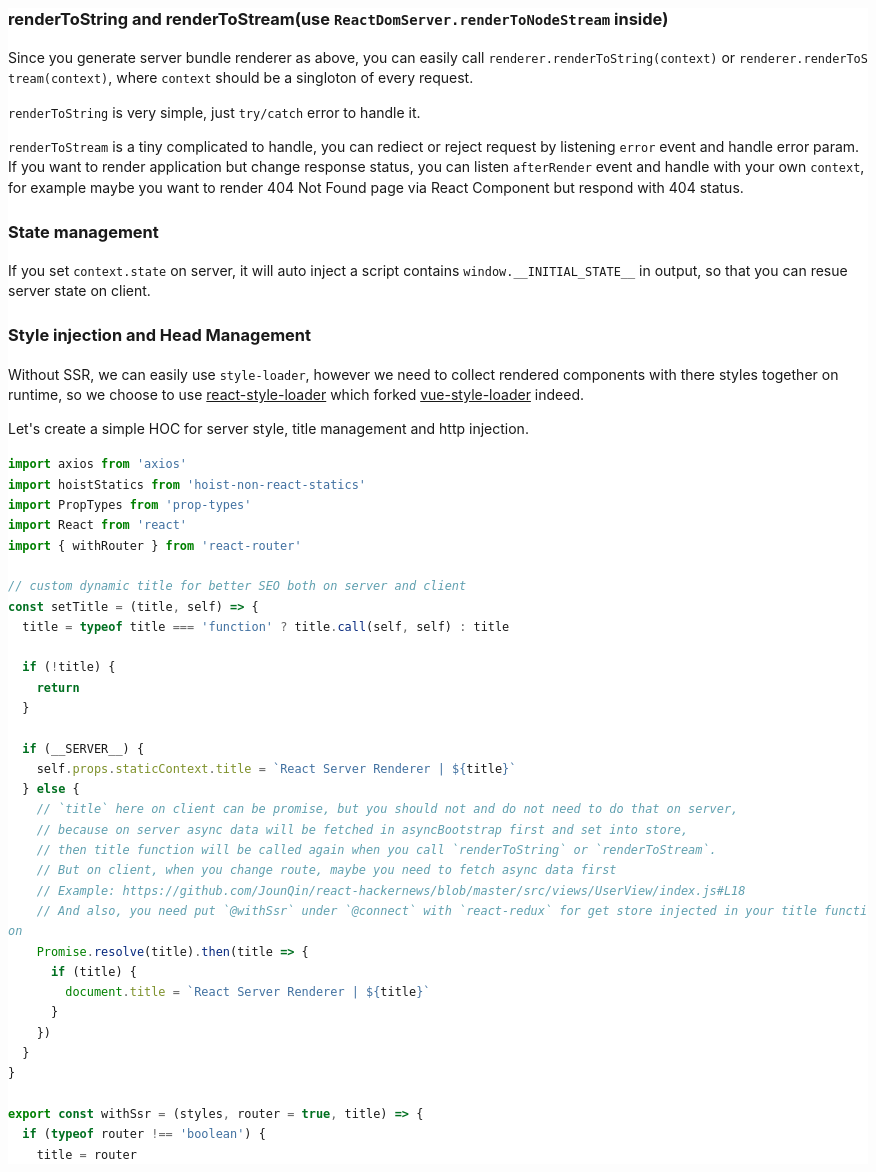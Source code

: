 ### renderToString and renderToStream(use `ReactDomServer.renderToNodeStream` inside)

Since you generate server bundle renderer as above, you can easily call `renderer.renderToString(context)` or `renderer.renderToStream(context)`, where `context` should be a singloton of every request.

`renderToString` is very simple, just `try/catch` error to handle it.

`renderToStream` is a tiny complicated to handle, you can rediect or reject request by listening `error` event and handle error param. If you want to render application but change response status, you can listen `afterRender` event and handle with your own `context`, for example maybe you want to render 404 Not Found page via React Component but respond with 404 status.

### State management

If you set `context.state` on server, it will auto inject a script contains `window.__INITIAL_STATE__` in output, so that you can resue server state on client.

### Style injection and Head Management

Without SSR, we can easily use `style-loader`, however we need to collect rendered components with there styles together on runtime, so we choose to use [react-style-loader](https://github.com/JounQin/react-style-loader) which forked [vue-style-loader](https://github.com/vuejs/vue-style-loader) indeed.

Let's create a simple HOC for server style, title management and http injection.

```js
import axios from 'axios'
import hoistStatics from 'hoist-non-react-statics'
import PropTypes from 'prop-types'
import React from 'react'
import { withRouter } from 'react-router'

// custom dynamic title for better SEO both on server and client
const setTitle = (title, self) => {
  title = typeof title === 'function' ? title.call(self, self) : title

  if (!title) {
    return
  }

  if (__SERVER__) {
    self.props.staticContext.title = `React Server Renderer | ${title}`
  } else {
    // `title` here on client can be promise, but you should not and do not need to do that on server,
    // because on server async data will be fetched in asyncBootstrap first and set into store,
    // then title function will be called again when you call `renderToString` or `renderToStream`.
    // But on client, when you change route, maybe you need to fetch async data first
    // Example: https://github.com/JounQin/react-hackernews/blob/master/src/views/UserView/index.js#L18
    // And also, you need put `@withSsr` under `@connect` with `react-redux` for get store injected in your title function
    Promise.resolve(title).then(title => {
      if (title) {
        document.title = `React Server Renderer | ${title}`
      }
    })
  }
}

export const withSsr = (styles, router = true, title) => {
  if (typeof router !== 'boolean') {
    title = router
```